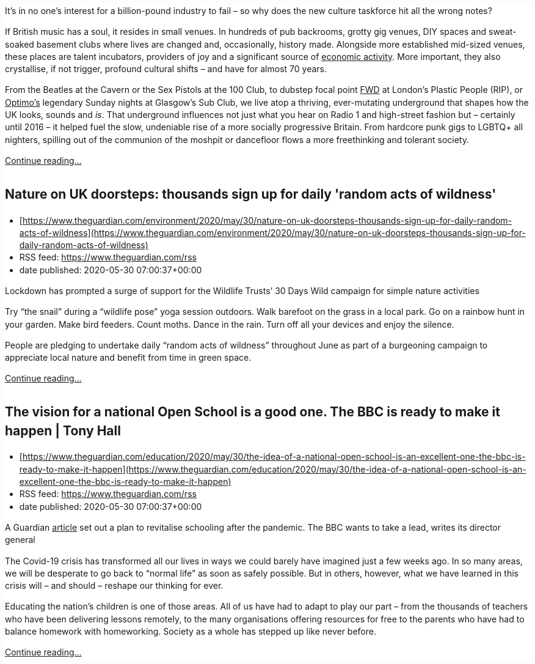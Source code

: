 <p>It’s in no one’s interest for a billion-pound industry to fail – so why does the new culture taskforce hit all the wrong notes?</p><p>If British music has a soul, it resides in small venues. In hundreds of pub backrooms, grotty gig venues, DIY spaces and sweat-soaked basement clubs where lives are changed and, occasionally, history made. Alongside more established mid-sized venues, these places are talent incubators, providers of joy and a significant source of <a href="https://www.theguardian.com/business/2019/nov/20/value-of-uk-live-music-sector-hits-11bn">economic activity</a>. More important, they also crystallise, if not trigger, profound cultural shifts – and have for almost 70 years.</p><p>From the Beatles at the Cavern or the Sex Pistols at the 100 Club, to dubstep focal point <a href="https://www.theguardian.com/music/musicblog/2011/aug/19/fwd-happy-10-birthday">FWD</a> at London’s Plastic People (RIP), or <a href="https://www.theguardian.com/music/2016/oct/11/cult-heroes-optimo-espacio-club-night-keith-mcivor-jonnie-wilkes-djs">Optimo’s</a> legendary Sunday nights at Glasgow’s Sub Club, we live atop a thriving, ever-mutating underground that shapes how the UK looks, sounds and<em> is</em>. That underground influences not just what you hear on Radio 1 and high-street fashion but – certainly until 2016 – it helped fuel the slow, undeniable rise of a more socially progressive Britain. From hardcore punk gigs to LGBTQ+ all nighters, spilling out of the communion of the moshpit or dancefloor flows a more freethinking and tolerant society.</p> <a href="https://www.theguardian.com/commentisfree/2020/may/30/music-venues-british-culture-taskforce">Continue reading...</a>

## Nature on UK doorsteps: thousands sign up for daily 'random acts of wildness'
 - [https://www.theguardian.com/environment/2020/may/30/nature-on-uk-doorsteps-thousands-sign-up-for-daily-random-acts-of-wildness](https://www.theguardian.com/environment/2020/may/30/nature-on-uk-doorsteps-thousands-sign-up-for-daily-random-acts-of-wildness)
 - RSS feed: https://www.theguardian.com/rss
 - date published: 2020-05-30 07:00:37+00:00

<p>Lockdown has prompted a surge of support for the Wildlife Trusts’ 30 Days Wild campaign for simple nature activities </p><p>Try “the snail” during a “wildlife pose” yoga session outdoors. Walk barefoot on the grass in a local park. Go on a rainbow hunt in your garden. Make bird feeders. Count moths. Dance in the rain. Turn off all your devices and enjoy the silence.</p><p>People are pledging to undertake daily “random acts of wildness” throughout June as part of a burgeoning campaign to appreciate local nature and benefit from time in green space.</p> <a href="https://www.theguardian.com/environment/2020/may/30/nature-on-uk-doorsteps-thousands-sign-up-for-daily-random-acts-of-wildness">Continue reading...</a>

## The vision for a national Open School is a good one. The BBC is ready to make it happen | Tony Hall
 - [https://www.theguardian.com/education/2020/may/30/the-idea-of-a-national-open-school-is-an-excellent-one-the-bbc-is-ready-to-make-it-happen](https://www.theguardian.com/education/2020/may/30/the-idea-of-a-national-open-school-is-an-excellent-one-the-bbc-is-ready-to-make-it-happen)
 - RSS feed: https://www.theguardian.com/rss
 - date published: 2020-05-30 07:00:37+00:00

<p>A Guardian <a href="https://www.theguardian.com/education/2020/may/12/like-the-open-university-we-now-need-an-open-school-for-the-whole-country">article</a> set out a plan to revitalise schooling after the pandemic. The BBC wants to take a lead, writes its director general<br /></p><p>The Covid-19 crisis has transformed all our lives in ways we could barely have imagined just a few weeks ago. In so many areas, we will be desperate to go back to “normal life” as soon as safely possible. But in others, however, what we have learned in this crisis will – and should – reshape our thinking for ever.</p><p>Educating the nation’s children is one of those areas. All of us have had to adapt to play our part – from the thousands of teachers who have been delivering lessons remotely, to the many organisations offering resources for free to the parents who have had to balance homework with homeworking. Society as a whole has stepped up like never before.</p> <a href="https://www.theguardian.com/education/2020/may/30/the-idea-of-a-national-open-school-is-an-excellent-one-the-bbc-is-ready-to-make-it-happen">Continue reading...</a>
